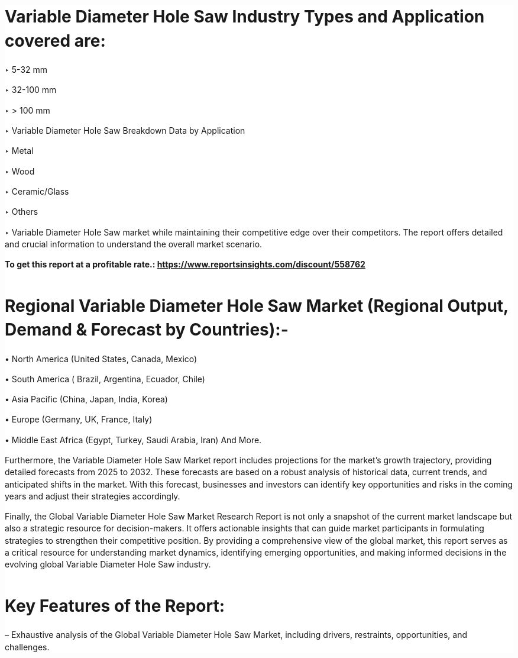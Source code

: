 # <strong>Variable Diameter Hole Saw Industry Types and Application covered are:</strong>

‣ 5-32 mm

   ‣ 32-100 mm

   ‣ > 100 mm

‣ Variable Diameter Hole Saw Breakdown Data by Application

   ‣ Metal

   ‣ Wood

   ‣ Ceramic/Glass

   ‣ Others

   ‣ Variable Diameter Hole Saw market while maintaining their competitive edge over their competitors. The report offers detailed and crucial information to understand the overall market scenario.

<strong>To get this report at a profitable rate.: <a href=https://www.reportsinsights.com/discount/558762>https://www.reportsinsights.com/discount/558762</a></strong>

# <strong>Regional Variable Diameter Hole Saw Market (Regional Output, Demand &amp; Forecast by Countries):-</strong>

• North America (United States, Canada, Mexico)

• South America ( Brazil, Argentina, Ecuador, Chile)

• Asia Pacific (China, Japan, India, Korea)

• Europe (Germany, UK, France, Italy)

• Middle East Africa (Egypt, Turkey, Saudi Arabia, Iran) And More.

Furthermore, the Variable Diameter Hole Saw Market report includes projections for the market’s growth trajectory, providing detailed forecasts from 2025 to 2032. These forecasts are based on a robust analysis of historical data, current trends, and anticipated shifts in the market. With this forecast, businesses and investors can identify key opportunities and risks in the coming years and adjust their strategies accordingly.

Finally, the Global Variable Diameter Hole Saw Market Research Report is not only a snapshot of the current market landscape but also a strategic resource for decision-makers. It offers actionable insights that can guide market participants in formulating strategies to strengthen their competitive position. By providing a comprehensive view of the global market, this report serves as a critical resource for understanding market dynamics, identifying emerging opportunities, and making informed decisions in the evolving global Variable Diameter Hole Saw industry.

# <strong>Key Features of the Report:</strong>

– Exhaustive analysis of the Global Variable Diameter Hole Saw Market, including drivers, restraints, opportunities, and challenges.
